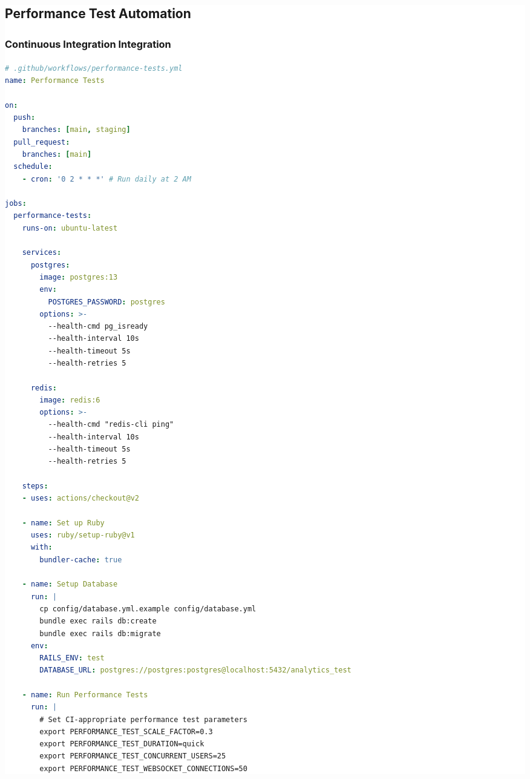 ## Performance Test Automation

### Continuous Integration Integration

```yaml
# .github/workflows/performance-tests.yml
name: Performance Tests

on:
  push:
    branches: [main, staging]
  pull_request:
    branches: [main]
  schedule:
    - cron: '0 2 * * *' # Run daily at 2 AM

jobs:
  performance-tests:
    runs-on: ubuntu-latest
    
    services:
      postgres:
        image: postgres:13
        env:
          POSTGRES_PASSWORD: postgres
        options: >-
          --health-cmd pg_isready
          --health-interval 10s
          --health-timeout 5s
          --health-retries 5
      
      redis:
        image: redis:6
        options: >-
          --health-cmd "redis-cli ping"
          --health-interval 10s
          --health-timeout 5s
          --health-retries 5
    
    steps:
    - uses: actions/checkout@v2
    
    - name: Set up Ruby
      uses: ruby/setup-ruby@v1
      with:
        bundler-cache: true
    
    - name: Setup Database
      run: |
        cp config/database.yml.example config/database.yml
        bundle exec rails db:create
        bundle exec rails db:migrate
      env:
        RAILS_ENV: test
        DATABASE_URL: postgres://postgres:postgres@localhost:5432/analytics_test
    
    - name: Run Performance Tests
      run: |
        # Set CI-appropriate performance test parameters
        export PERFORMANCE_TEST_SCALE_FACTOR=0.3
        export PERFORMANCE_TEST_DURATION=quick
        export PERFORMANCE_TEST_CONCURRENT_USERS=25
        export PERFORMANCE_TEST_WEBSOCKET_CONNECTIONS=50
```